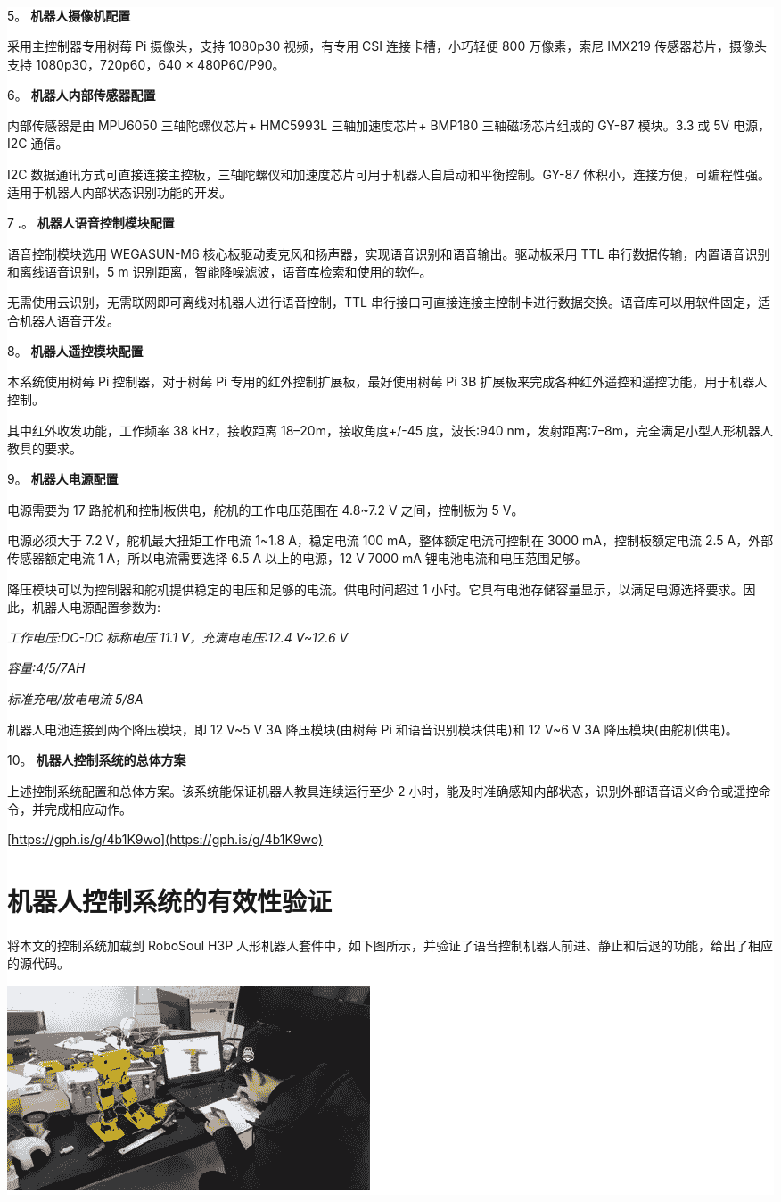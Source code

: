 5。 **机器人摄像机配置**

采用主控制器专用树莓 Pi 摄像头，支持 1080p30 视频，有专用 CSI 连接卡槽，小巧轻便 800 万像素，索尼 IMX219 传感器芯片，摄像头支持 1080p30，720p60，640 × 480P60/P90。

6。 **机器人内部传感器配置**

内部传感器是由 MPU6050 三轴陀螺仪芯片+ HMC5993L 三轴加速度芯片+ BMP180 三轴磁场芯片组成的 GY-87 模块。3.3 或 5V 电源，I2C 通信。

I2C 数据通讯方式可直接连接主控板，三轴陀螺仪和加速度芯片可用于机器人自启动和平衡控制。GY-87 体积小，连接方便，可编程性强。适用于机器人内部状态识别功能的开发。

7 .。 **机器人语音控制模块配置**

语音控制模块选用 WEGASUN-M6 核心板驱动麦克风和扬声器，实现语音识别和语音输出。驱动板采用 TTL 串行数据传输，内置语音识别和离线语音识别，5 m 识别距离，智能降噪滤波，语音库检索和使用的软件。

无需使用云识别，无需联网即可离线对机器人进行语音控制，TTL 串行接口可直接连接主控制卡进行数据交换。语音库可以用软件固定，适合机器人语音开发。

8。 **机器人遥控模块配置**

本系统使用树莓 Pi 控制器，对于树莓 Pi 专用的红外控制扩展板，最好使用树莓 Pi 3B 扩展板来完成各种红外遥控和遥控功能，用于机器人控制。

其中红外收发功能，工作频率 38 kHz，接收距离 18–20m，接收角度+/-45 度，波长:940 nm，发射距离:7–8m，完全满足小型人形机器人教具的要求。

9。 **机器人电源配置**

电源需要为 17 路舵机和控制板供电，舵机的工作电压范围在 4.8~7.2 V 之间，控制板为 5 V。

电源必须大于 7.2 V，舵机最大扭矩工作电流 1~1.8 A，稳定电流 100 mA，整体额定电流可控制在 3000 mA，控制板额定电流 2.5 A，外部传感器额定电流 1 A，所以电流需要选择 6.5 A 以上的电源，12 V 7000 mA 锂电池电流和电压范围足够。

降压模块可以为控制器和舵机提供稳定的电压和足够的电流。供电时间超过 1 小时。它具有电池存储容量显示，以满足电源选择要求。因此，机器人电源配置参数为:

*工作电压:DC-DC 标称电压 11.1 V，充满电电压:12.4 V~12.6 V*

*容量:4/5/7AH*

*标准充电/放电电流 5/8A*

机器人电池连接到两个降压模块，即 12 V~5 V 3A 降压模块(由树莓 Pi 和语音识别模块供电)和 12 V~6 V 3A 降压模块(由舵机供电)。

10。 **机器人控制系统的总体方案**

上述控制系统配置和总体方案。该系统能保证机器人教具连续运行至少 2 小时，能及时准确感知内部状态，识别外部语音语义命令或遥控命令，并完成相应动作。

[https://gph.is/g/4b1K9wo](https://gph.is/g/4b1K9wo)

# **机器人控制系统的有效性验证**

将本文的控制系统加载到 RoboSoul H3P 人形机器人套件中，如下图所示，并验证了语音控制机器人前进、静止和后退的功能，给出了相应的源代码。

![](img/e2939065a47a58f1526d552a2c478c95.png)
